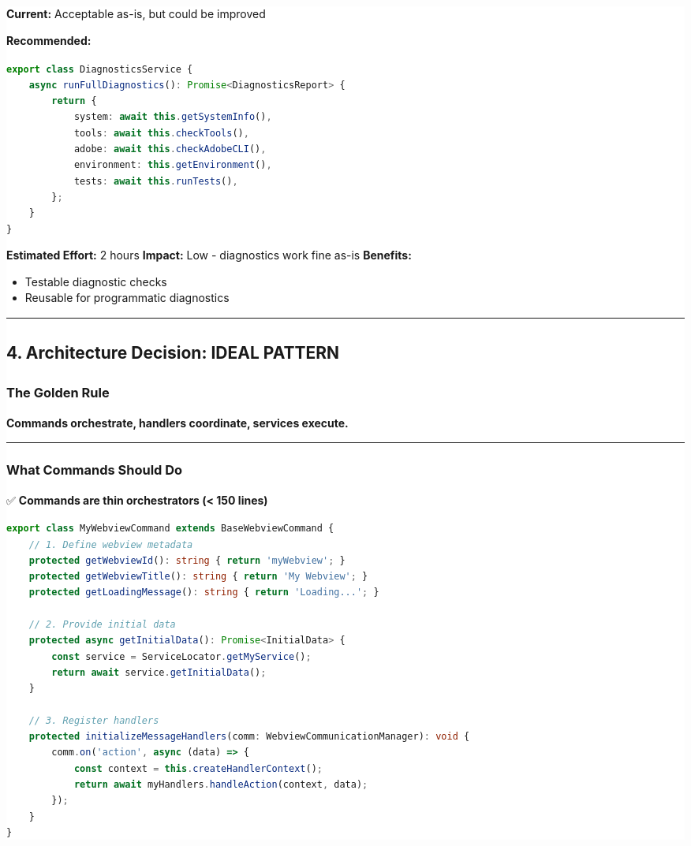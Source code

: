 **Current:** Acceptable as-is, but could be improved

**Recommended:**
```typescript
export class DiagnosticsService {
    async runFullDiagnostics(): Promise<DiagnosticsReport> {
        return {
            system: await this.getSystemInfo(),
            tools: await this.checkTools(),
            adobe: await this.checkAdobeCLI(),
            environment: this.getEnvironment(),
            tests: await this.runTests(),
        };
    }
}
```

**Estimated Effort:** 2 hours
**Impact:** Low - diagnostics work fine as-is
**Benefits:**
- Testable diagnostic checks
- Reusable for programmatic diagnostics

---

## 4. Architecture Decision: IDEAL PATTERN

### The Golden Rule

**Commands orchestrate, handlers coordinate, services execute.**

---

### What Commands Should Do

✅ **Commands are thin orchestrators (< 150 lines)**

```typescript
export class MyWebviewCommand extends BaseWebviewCommand {
    // 1. Define webview metadata
    protected getWebviewId(): string { return 'myWebview'; }
    protected getWebviewTitle(): string { return 'My Webview'; }
    protected getLoadingMessage(): string { return 'Loading...'; }

    // 2. Provide initial data
    protected async getInitialData(): Promise<InitialData> {
        const service = ServiceLocator.getMyService();
        return await service.getInitialData();
    }

    // 3. Register handlers
    protected initializeMessageHandlers(comm: WebviewCommunicationManager): void {
        comm.on('action', async (data) => {
            const context = this.createHandlerContext();
            return await myHandlers.handleAction(context, data);
        });
    }
}
```
